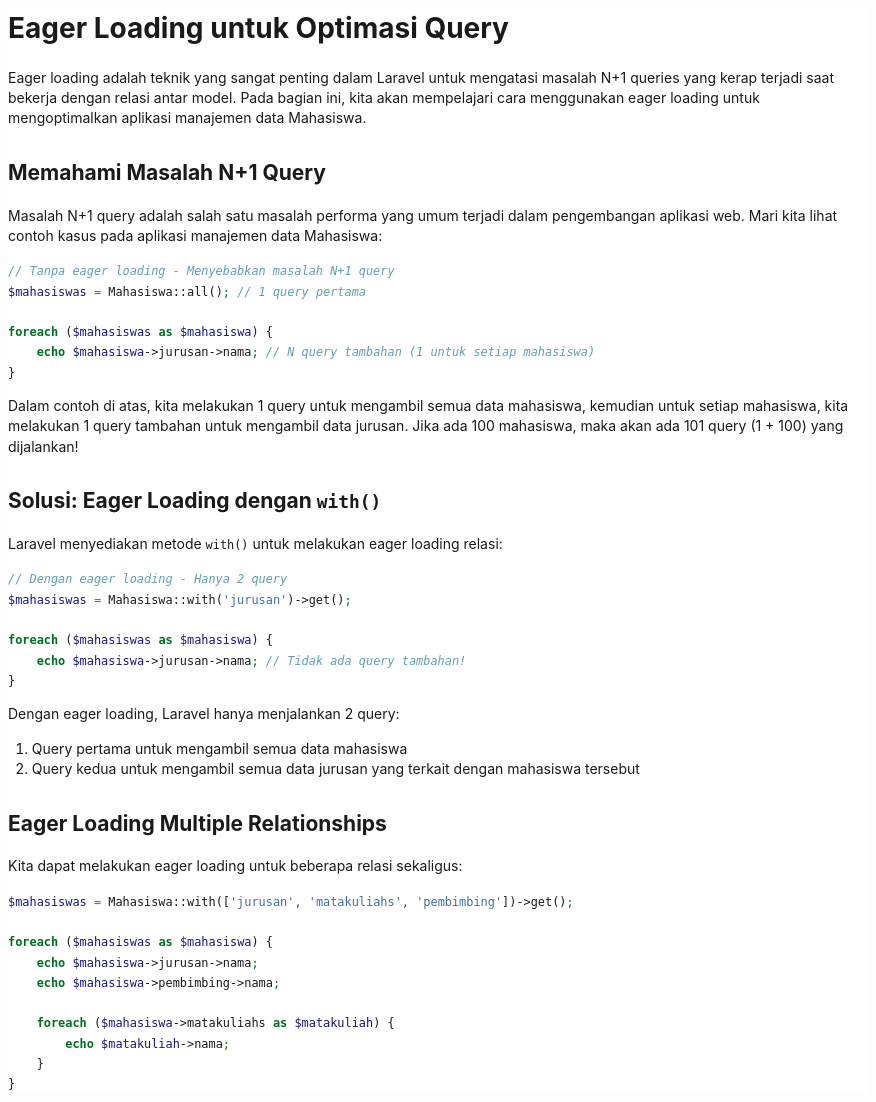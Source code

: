 # Eager Loading untuk Optimasi Query

Eager loading adalah teknik yang sangat penting dalam Laravel untuk mengatasi masalah N+1 queries yang kerap terjadi saat bekerja dengan relasi antar model. Pada bagian ini, kita akan mempelajari cara menggunakan eager loading untuk mengoptimalkan aplikasi manajemen data Mahasiswa.

## Memahami Masalah N+1 Query

Masalah N+1 query adalah salah satu masalah performa yang umum terjadi dalam pengembangan aplikasi web. Mari kita lihat contoh kasus pada aplikasi manajemen data Mahasiswa:

```php
// Tanpa eager loading - Menyebabkan masalah N+1 query
$mahasiswas = Mahasiswa::all(); // 1 query pertama

foreach ($mahasiswas as $mahasiswa) {
    echo $mahasiswa->jurusan->nama; // N query tambahan (1 untuk setiap mahasiswa)
}
```

Dalam contoh di atas, kita melakukan 1 query untuk mengambil semua data mahasiswa, kemudian untuk setiap mahasiswa, kita melakukan 1 query tambahan untuk mengambil data jurusan. Jika ada 100 mahasiswa, maka akan ada 101 query (1 + 100) yang dijalankan!

## Solusi: Eager Loading dengan `with()`

Laravel menyediakan metode `with()` untuk melakukan eager loading relasi:

```php
// Dengan eager loading - Hanya 2 query
$mahasiswas = Mahasiswa::with('jurusan')->get();

foreach ($mahasiswas as $mahasiswa) {
    echo $mahasiswa->jurusan->nama; // Tidak ada query tambahan!
}
```

Dengan eager loading, Laravel hanya menjalankan 2 query:
1. Query pertama untuk mengambil semua data mahasiswa
2. Query kedua untuk mengambil semua data jurusan yang terkait dengan mahasiswa tersebut

## Eager Loading Multiple Relationships

Kita dapat melakukan eager loading untuk beberapa relasi sekaligus:

```php
$mahasiswas = Mahasiswa::with(['jurusan', 'matakuliahs', 'pembimbing'])->get();

foreach ($mahasiswas as $mahasiswa) {
    echo $mahasiswa->jurusan->nama;
    echo $mahasiswa->pembimbing->nama;
    
    foreach ($mahasiswa->matakuliahs as $matakuliah) {
        echo $matakuliah->nama;
    }
}
```
